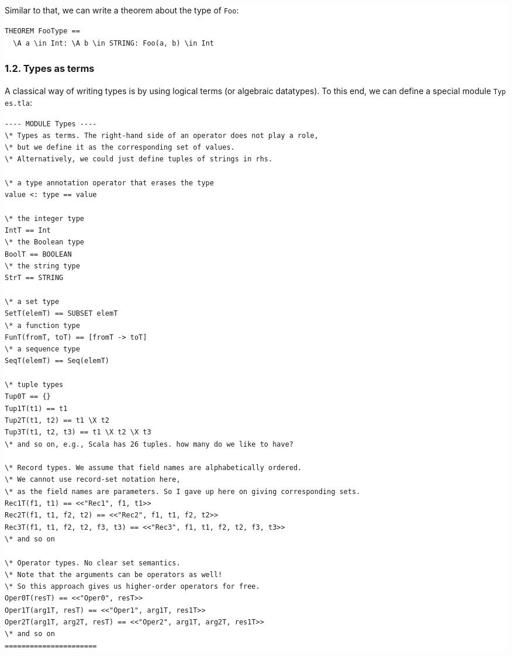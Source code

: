 Similar to that, we can write a theorem about the type of `Foo`:

```tla
THEOREM FooType ==
  \A a \in Int: \A b \in STRING: Foo(a, b) \in Int
```

<a name="typesAsTerms"></a>
### 1.2. Types as terms

A classical way of writing types is by using logical terms (or algebraic datatypes).
To this end, we can define a special module `Types.tla`:

```tla
---- MODULE Types ----
\* Types as terms. The right-hand side of an operator does not play a role,
\* but we define it as the corresponding set of values.
\* Alternatively, we could just define tuples of strings in rhs.

\* a type annotation operator that erases the type
value <: type == value

\* the integer type
IntT == Int
\* the Boolean type
BoolT == BOOLEAN
\* the string type
StrT == STRING

\* a set type
SetT(elemT) == SUBSET elemT
\* a function type
FunT(fromT, toT) == [fromT -> toT]
\* a sequence type
SeqT(elemT) == Seq(elemT)

\* tuple types
Tup0T == {}
Tup1T(t1) == t1
Tup2T(t1, t2) == t1 \X t2
Tup3T(t1, t2, t3) == t1 \X t2 \X t3
\* and so on, e.g., Scala has 26 tuples. how many do we like to have?

\* Record types. We assume that field names are alphabetically ordered.
\* We cannot use record-set notation here,
\* as the field names are parameters. So I gave up here on giving corresponding sets.
Rec1T(f1, t1) == <<"Rec1", f1, t1>>
Rec2T(f1, t1, f2, t2) == <<"Rec2", f1, t1, f2, t2>>
Rec3T(f1, t1, f2, t2, f3, t3) == <<"Rec3", f1, t1, f2, t2, f3, t3>>
\* and so on

\* Operator types. No clear set semantics.
\* Note that the arguments can be operators as well!
\* So this approach gives us higher-order operators for free.
Oper0T(resT) == <<"Oper0", resT>>
Oper1T(arg1T, resT) == <<"Oper1", arg1T, res1T>>
Oper2T(arg1T, arg2T, resT) == <<"Oper2", arg1T, arg2T, res1T>>
\* and so on
======================
```
